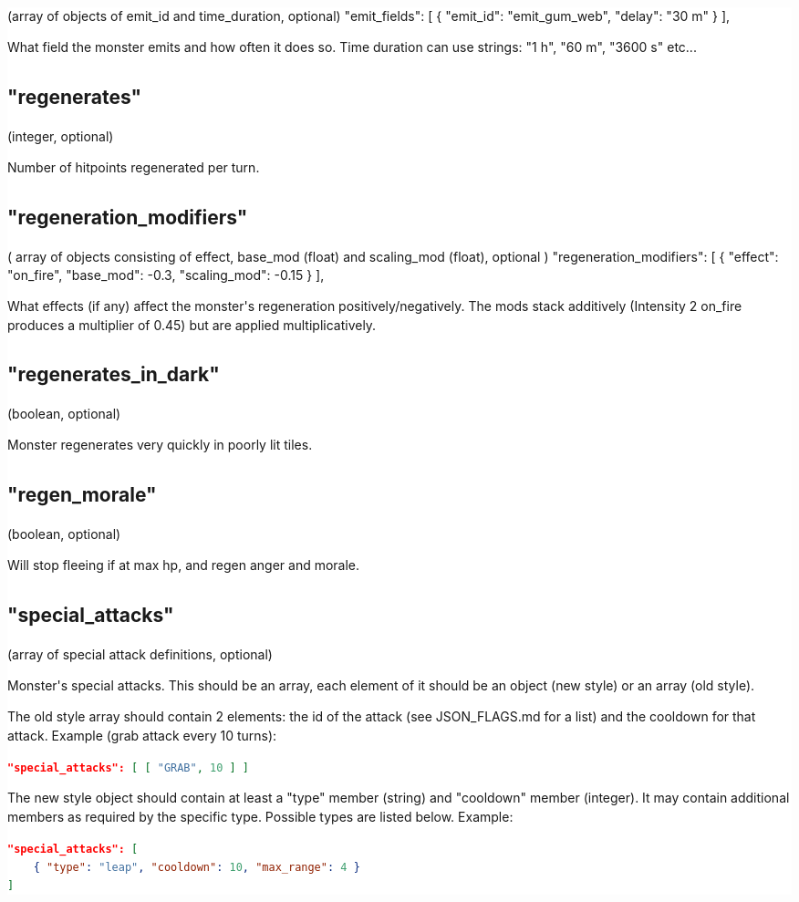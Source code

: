(array of objects of emit_id and time_duration, optional) "emit_fields": [ { "emit_id":
"emit_gum_web", "delay": "30 m" } ],

What field the monster emits and how often it does so. Time duration can use strings: "1 h", "60 m",
"3600 s" etc...

## "regenerates"

(integer, optional)

Number of hitpoints regenerated per turn.

## "regeneration_modifiers"

( array of objects consisting of effect, base_mod (float) and scaling_mod (float), optional )
"regeneration_modifiers": [ { "effect": "on_fire", "base_mod": -0.3, "scaling_mod": -0.15 } ],

What effects (if any) affect the monster's regeneration positively/negatively. The mods stack
additively (Intensity 2 on_fire produces a multiplier of 0.45) but are applied multiplicatively.

## "regenerates_in_dark"

(boolean, optional)

Monster regenerates very quickly in poorly lit tiles.

## "regen_morale"

(boolean, optional)

Will stop fleeing if at max hp, and regen anger and morale.

## "special_attacks"

(array of special attack definitions, optional)

Monster's special attacks. This should be an array, each element of it should be an object (new
style) or an array (old style).

The old style array should contain 2 elements: the id of the attack (see JSON_FLAGS.md for a list)
and the cooldown for that attack. Example (grab attack every 10 turns):

```JSON
"special_attacks": [ [ "GRAB", 10 ] ]
```

The new style object should contain at least a "type" member (string) and "cooldown" member
(integer). It may contain additional members as required by the specific type. Possible types are
listed below. Example:

```JSON
"special_attacks": [
    { "type": "leap", "cooldown": 10, "max_range": 4 }
]
```
